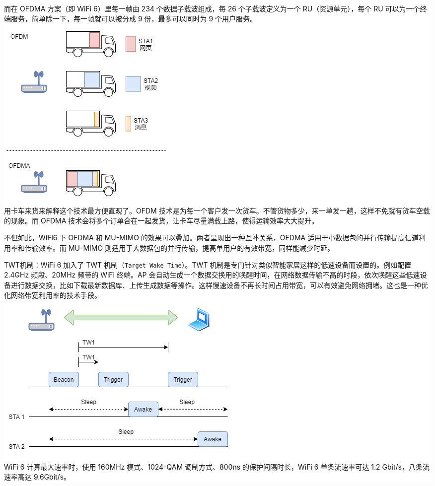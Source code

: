 而在 OFDMA 方案（即 WiFi 6）里每一帧由 234 个数据子载波组成，每 26 个子载波定义为一个 RU（资源单元），每个 RU 可以为一个终端服务，简单除一下，每一帧就可以被分成 9 份，最多可以同时为 9 个用户服务。

![](无线网络详解/27.png)

用卡车来货来解释这个技术最方便直观了。OFDM 技术是为每一个客户发一次货车。不管货物多少，来一单发一趟，这样不免就有货车空载的现象。而 OFDMA 技术会将多个订单合在一起发货，让卡车尽量满载上路，使得运输效率大大提升。

不但如此，WiFi6 下 OFDMA 和 MU-MIMO 的效果可以叠加。两者呈现出一种互补关系，OFDMA 适用于小数据包的并行传输提高信道利用率和传输效率。而 MU-MIMO 则适用于大数据包的并行传输，提高单用户的有效带宽，同样能减少时延。

TWT机制：WiFi 6 加入了 TWT 机制（`Target Wake Time`）。TWT 机制是专门针对类似智能家居这样的低速设备而设置的。例如配置 2.4GHz 频段、20MHz 频带的 WiFi 终端。AP 会自动生成一个数据交换用的唤醒时间，在网络数据传输不高的时段，依次唤醒这些低速设备进行数据交换，比如下载最新数据库、上传生成数据等操作。这样慢速设备不再长时间占用带宽，可以有效避免网络拥堵。这也是一种优化网络带宽利用率的技术手段。

![](无线网络详解/28.png)

WiFi 6 计算最大速率时，使用 160MHz 模式、1024-QAM 调制方式、800ns 的保护间隔时长，WiFi 6 单条流速率可达 1.2 Gbit/s，八条流速率高达 9.6Gbit/s。
